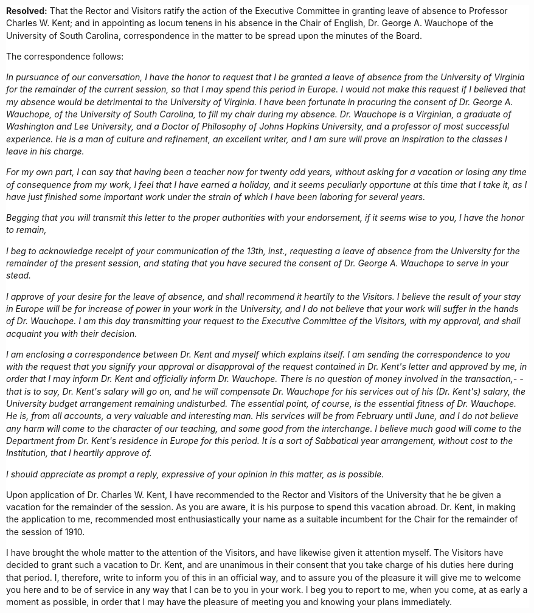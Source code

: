 **Resolved:** That the Rector and Visitors ratify the action of the Executive Committee in granting leave of absence to Professor Charles W. Kent; and in appointing as locum tenens in his absence in the Chair of English, Dr. George A. Wauchope of the University of South Carolina, correspondence in the matter to be spread upon the minutes of the Board.

The correspondence follows:

*In pursuance of our conversation, I have the honor to request that I be granted a leave of absence from the University of Virginia for the remainder of the current session, so that I may spend this period in Europe. I would not make this request if I believed that my absence would be detrimental to the University of Virginia. I have been fortunate in procuring the consent of Dr. George A. Wauchope, of the University of South Carolina, to fill my chair during my absence. Dr. Wauchope is a Virginian, a graduate of Washington and Lee University, and a Doctor of Philosophy of Johns Hopkins University, and a professor of most successful experience. He is a man of culture and refinement, an excellent writer, and I am sure will prove an inspiration to the classes I leave in his charge.*

*For my own part, I can say that having been a teacher now for twenty odd years, without asking for a vacation or losing any time of consequence from my work, I feel that I have earned a holiday, and it seems peculiarly opportune at this time that I take it, as I have just finished some important work under the strain of which I have been laboring for several years.*

*Begging that you will transmit this letter to the proper authorities with your endorsement, if it seems wise to you, I have the honor to remain,*

*I beg to acknowledge receipt of your communication of the 13th, inst., requesting a leave of absence from the University for the remainder of the present session, and stating that you have secured the consent of Dr. George A. Wauchope to serve in your stead.*

*I approve of your desire for the leave of absence, and shall recommend it heartily to the Visitors. I believe the result of your stay in Europe will be for increase of power in your work in the University, and I do not believe that your work will suffer in the hands of Dr. Wauchope. I am this day transmitting your request to the Executive Committee of the Visitors, with my approval, and shall acquaint you with their decision.*

*I am enclosing a correspondence between Dr. Kent and myself which explains itself. I am sending the correspondence to you with the request that you signify your approval or disapproval of the request contained in Dr. Kent's letter and approved by me, in order that I may inform Dr. Kent and officially inform Dr. Wauchope. There is no question of money involved in the transaction,- - that is to say, Dr. Kent's salary will go on, and he will compensate Dr. Wauchope for his services out of his (Dr. Kent's) salary, the University budget arrangement remaining undisturbed. The essential point, of course, is the essential fitness of Dr. Wauchope. He is, from all accounts, a very valuable and interesting man. His services will be from February until June, and I do not believe any harm will come to the character of our teaching, and some good from the interchange. I believe much good will come to the Department from Dr. Kent's residence in Europe for this period. It is a sort of Sabbatical year arrangement, without cost to the Institution, that I heartily approve of.*

*I should appreciate as prompt a reply, expressive of your opinion in this matter, as is possible.*

Upon application of Dr. Charles W. Kent, I have recommended to the Rector and Visitors of the University that he be given a vacation for the remainder of the session. As you are aware, it is his purpose to spend this vacation abroad. Dr. Kent, in making the application to me, recommended most enthusiastically your name as a suitable incumbent for the Chair for the remainder of the session of 1910.

I have brought the whole matter to the attention of the Visitors, and have likewise given it attention myself. The Visitors have decided to grant such a vacation to Dr. Kent, and are unanimous in their consent that you take charge of his duties here during that period. I, therefore, write to inform you of this in an official way, and to assure you of the pleasure it will give me to welcome you here and to be of service in any way that I can be to you in your work. I beg you to report to me, when you come, at as early a moment as possible, in order that I may have the pleasure of meeting you and knowing your plans immediately.
